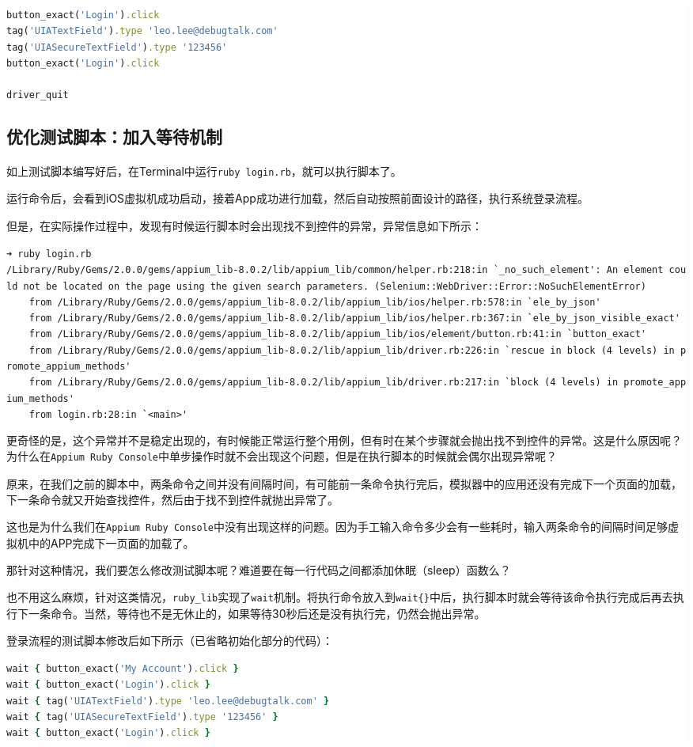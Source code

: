 ```ruby
button_exact('Login').click
tag('UIATextField').type 'leo.lee@debugtalk.com'
tag('UIASecureTextField').type '123456'
button_exact('Login').click

driver_quit
```

## 优化测试脚本：加入等待机制

如上测试脚本编写好后，在Terminal中运行`ruby login.rb`，就可以执行脚本了。

运行命令后，会看到iOS虚拟机成功启动，接着App成功进行加载，然后自动按照前面设计的路径，执行系统登录流程。

但是，在实际操作过程中，发现有时候运行脚本时会出现找不到控件的异常，异常信息如下所示：

```shell
➜ ruby login.rb
/Library/Ruby/Gems/2.0.0/gems/appium_lib-8.0.2/lib/appium_lib/common/helper.rb:218:in `_no_such_element': An element could not be located on the page using the given search parameters. (Selenium::WebDriver::Error::NoSuchElementError)
	from /Library/Ruby/Gems/2.0.0/gems/appium_lib-8.0.2/lib/appium_lib/ios/helper.rb:578:in `ele_by_json'
	from /Library/Ruby/Gems/2.0.0/gems/appium_lib-8.0.2/lib/appium_lib/ios/helper.rb:367:in `ele_by_json_visible_exact'
	from /Library/Ruby/Gems/2.0.0/gems/appium_lib-8.0.2/lib/appium_lib/ios/element/button.rb:41:in `button_exact'
	from /Library/Ruby/Gems/2.0.0/gems/appium_lib-8.0.2/lib/appium_lib/driver.rb:226:in `rescue in block (4 levels) in promote_appium_methods'
	from /Library/Ruby/Gems/2.0.0/gems/appium_lib-8.0.2/lib/appium_lib/driver.rb:217:in `block (4 levels) in promote_appium_methods'
	from login.rb:28:in `<main>'
```

更奇怪的是，这个异常并不是稳定出现的，有时候能正常运行整个用例，但有时在某个步骤就会抛出找不到控件的异常。这是什么原因呢？为什么在`Appium Ruby Console`中单步操作时就不会出现这个问题，但是在执行脚本的时候就会偶尔出现异常呢？

原来，在我们之前的脚本中，两条命令之间并没有间隔时间，有可能前一条命令执行完后，模拟器中的应用还没有完成下一个页面的加载，下一条命令就又开始查找控件，然后由于找不到控件就抛出异常了。

这也是为什么我们在`Appium Ruby Console`中没有出现这样的问题。因为手工输入命令多少会有一些耗时，输入两条命令的间隔时间足够虚拟机中的APP完成下一页面的加载了。

那针对这种情况，我们要怎么修改测试脚本呢？难道要在每一行代码之间都添加休眠（sleep）函数么？

也不用这么麻烦，针对这类情况，`ruby_lib`实现了`wait`机制。将执行命令放入到`wait{}`中后，执行脚本时就会等待该命令执行完成后再去执行下一条命令。当然，等待也不是无休止的，如果等待30秒后还是没有执行完，仍然会抛出异常。

登录流程的测试脚本修改后如下所示（已省略初始化部分的代码）：

```ruby
wait { button_exact('My Account').click }
wait { button_exact('Login').click }
wait { tag('UIATextField').type 'leo.lee@debugtalk.com' }
wait { tag('UIASecureTextField').type '123456' }
wait { button_exact('Login').click }
```
